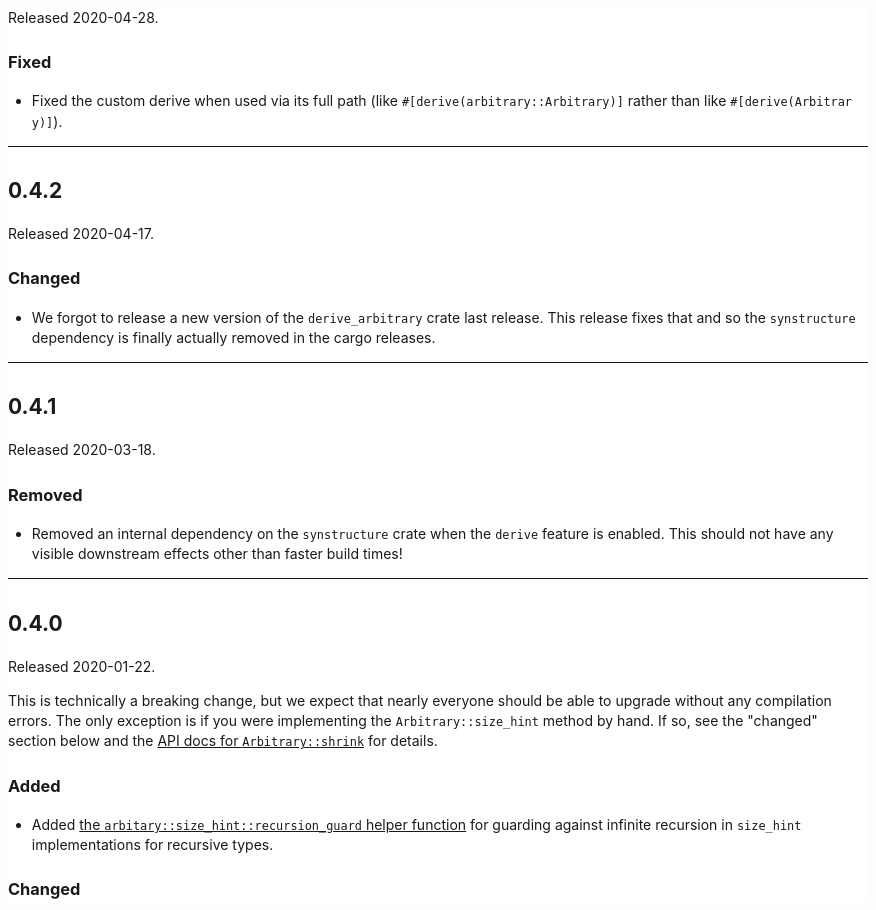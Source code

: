 Released 2020-04-28.

### Fixed

* Fixed the custom derive when used via its full path (like
  `#[derive(arbitrary::Arbitrary)]` rather than like `#[derive(Arbitrary)]`).

--------------------------------------------------------------------------------

## 0.4.2

Released 2020-04-17.

### Changed

* We forgot to release a new version of the `derive_arbitrary` crate last
  release. This release fixes that and so the `synstructure` dependency is
  finally actually removed in the cargo releases.

--------------------------------------------------------------------------------

## 0.4.1

Released 2020-03-18.

### Removed

* Removed an internal dependency on the `synstructure` crate when the `derive`
  feature is enabled. This should not have any visible downstream effects other
  than faster build times!

--------------------------------------------------------------------------------

## 0.4.0

Released 2020-01-22.

This is technically a breaking change, but we expect that nearly everyone should
be able to upgrade without any compilation errors. The only exception is if you
were implementing the `Arbitrary::size_hint` method by hand. If so, see the
"changed" section below and the [API docs for
`Arbitrary::shrink`](https://docs.rs/arbitrary/0.4.0/arbitrary/trait.Arbitrary.html#method.size_hint)
for details.

### Added

* Added [the `arbitary::size_hint::recursion_guard` helper
  function][recursion_guard] for guarding against infinite recursion in
  `size_hint` implementations for recursive types.

### Changed


[recursion_guard]: https://docs.rs/arbitrary/0.4.0/arbitrary/size_hint/fn.recursion_guard.html